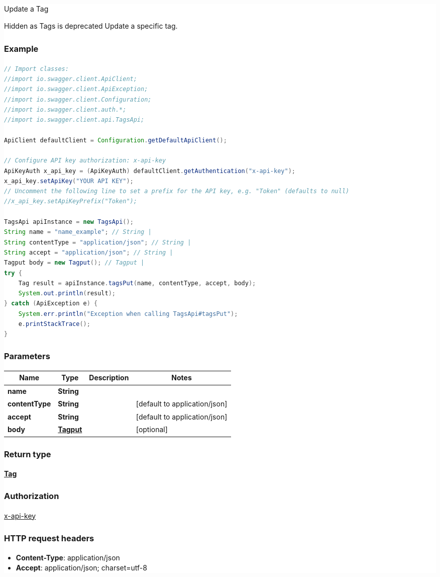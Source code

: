 Update a Tag

Hidden as Tags is deprecated  Update a specific tag.

### Example
```java
// Import classes:
//import io.swagger.client.ApiClient;
//import io.swagger.client.ApiException;
//import io.swagger.client.Configuration;
//import io.swagger.client.auth.*;
//import io.swagger.client.api.TagsApi;

ApiClient defaultClient = Configuration.getDefaultApiClient();

// Configure API key authorization: x-api-key
ApiKeyAuth x_api_key = (ApiKeyAuth) defaultClient.getAuthentication("x-api-key");
x_api_key.setApiKey("YOUR API KEY");
// Uncomment the following line to set a prefix for the API key, e.g. "Token" (defaults to null)
//x_api_key.setApiKeyPrefix("Token");

TagsApi apiInstance = new TagsApi();
String name = "name_example"; // String | 
String contentType = "application/json"; // String | 
String accept = "application/json"; // String | 
Tagput body = new Tagput(); // Tagput | 
try {
    Tag result = apiInstance.tagsPut(name, contentType, accept, body);
    System.out.println(result);
} catch (ApiException e) {
    System.err.println("Exception when calling TagsApi#tagsPut");
    e.printStackTrace();
}
```

### Parameters

Name | Type | Description  | Notes
------------- | ------------- | ------------- | -------------
 **name** | **String**|  |
 **contentType** | **String**|  | [default to application/json]
 **accept** | **String**|  | [default to application/json]
 **body** | [**Tagput**](Tagput.md)|  | [optional]

### Return type

[**Tag**](Tag.md)

### Authorization

[x-api-key](../README.md#x-api-key)

### HTTP request headers

 - **Content-Type**: application/json
 - **Accept**: application/json; charset=utf-8

